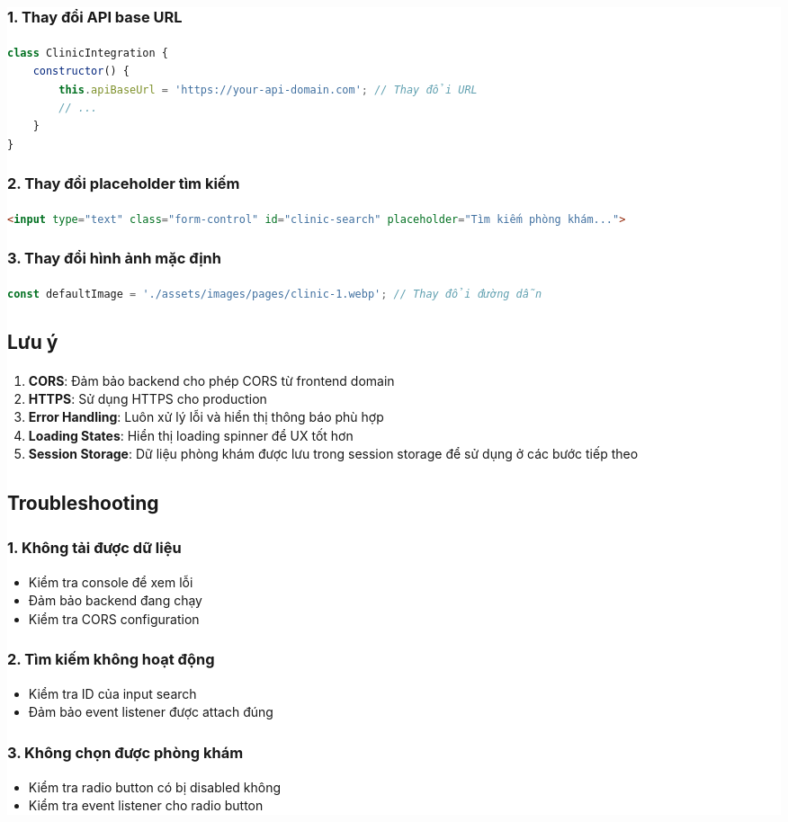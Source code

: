 ### 1. Thay đổi API base URL
```javascript
class ClinicIntegration {
    constructor() {
        this.apiBaseUrl = 'https://your-api-domain.com'; // Thay đổi URL
        // ...
    }
}
```

### 2. Thay đổi placeholder tìm kiếm
```html
<input type="text" class="form-control" id="clinic-search" placeholder="Tìm kiếm phòng khám...">
```

### 3. Thay đổi hình ảnh mặc định
```javascript
const defaultImage = './assets/images/pages/clinic-1.webp'; // Thay đổi đường dẫn
```

## Lưu ý

1. **CORS**: Đảm bảo backend cho phép CORS từ frontend domain
2. **HTTPS**: Sử dụng HTTPS cho production
3. **Error Handling**: Luôn xử lý lỗi và hiển thị thông báo phù hợp
4. **Loading States**: Hiển thị loading spinner để UX tốt hơn
5. **Session Storage**: Dữ liệu phòng khám được lưu trong session storage để sử dụng ở các bước tiếp theo

## Troubleshooting

### 1. Không tải được dữ liệu
- Kiểm tra console để xem lỗi
- Đảm bảo backend đang chạy
- Kiểm tra CORS configuration

### 2. Tìm kiếm không hoạt động
- Kiểm tra ID của input search
- Đảm bảo event listener được attach đúng

### 3. Không chọn được phòng khám
- Kiểm tra radio button có bị disabled không
- Kiểm tra event listener cho radio button 